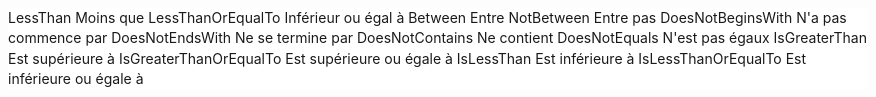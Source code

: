 <tr>
<td>LessThan</td>
<td>Moins que</td>
</tr>

<tr>
<td>LessThanOrEqualTo</td>
<td>Inférieur ou égal à</td>
</tr>

<tr>
<td>Between</td>
<td>Entre</td>
</tr>

<tr>
<td>NotBetween</td>
<td>Entre pas</td>
</tr>

<tr>
    <td>DoesNotBeginsWith</td>
    <td>N'a pas commence par</td>
</tr>

<tr>
    <td>DoesNotEndsWith</td>
    <td>Ne se termine par</td>
</tr>

<tr>
    <td>DoesNotContains</td>
    <td>Ne contient</td>
</tr>

<tr>
    <td>DoesNotEquals</td>
    <td>N'est pas égaux</td>
</tr>

<tr>
    <td>IsGreaterThan</td>
    <td>Est supérieure à</td>
</tr>

<tr>
    <td>IsGreaterThanOrEqualTo</td>
    <td>Est supérieure ou égale à</td>
</tr>

<tr>
    <td>IsLessThan</td>
    <td>Est inférieure à</td>
</tr>

<tr>
    <td>IsLessThanOrEqualTo</td>
    <td>Est inférieure ou égale à</td>
</tr>
